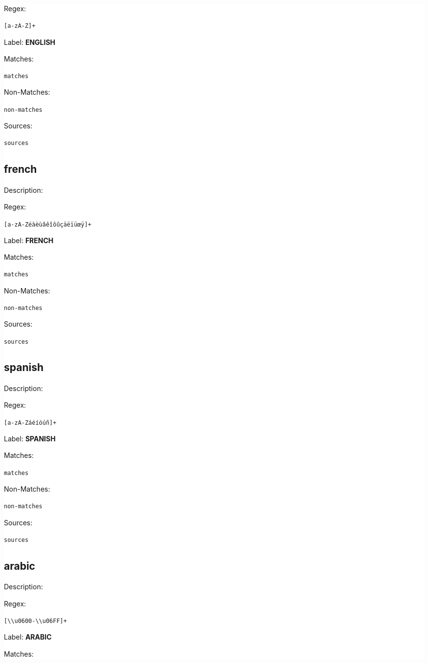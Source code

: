 Regex:

    [a-zA-Z]+
Label: **ENGLISH**

Matches:

    matches
Non-Matches:

    non-matches
Sources:

    sources
## french
Description:

Regex:

    [a-zA-Zéàèùâêîôûçäëïüœÿ]+
Label: **FRENCH**

Matches:

    matches
Non-Matches:

    non-matches
Sources:

    sources
## spanish
Description:

Regex:

    [a-zA-Záéíóúñ]+
Label: **SPANISH**

Matches:

    matches
Non-Matches:

    non-matches
Sources:

    sources
## arabic
Description:

Regex:

    [\\u0600-\\u06FF]+
Label: **ARABIC**

Matches:
